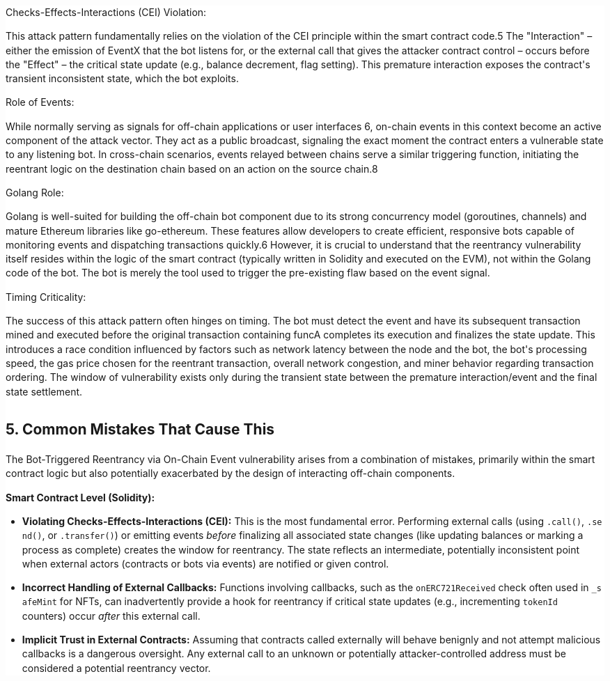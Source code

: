 Checks-Effects-Interactions (CEI) Violation:

This attack pattern fundamentally relies on the violation of the CEI principle within the smart contract code.5 The "Interaction" – either the emission of EventX that the bot listens for, or the external call that gives the attacker contract control – occurs before the "Effect" – the critical state update (e.g., balance decrement, flag setting). This premature interaction exposes the contract's transient inconsistent state, which the bot exploits.

Role of Events:

While normally serving as signals for off-chain applications or user interfaces 6, on-chain events in this context become an active component of the attack vector. They act as a public broadcast, signaling the exact moment the contract enters a vulnerable state to any listening bot. In cross-chain scenarios, events relayed between chains serve a similar triggering function, initiating the reentrant logic on the destination chain based on an action on the source chain.8

Golang Role:

Golang is well-suited for building the off-chain bot component due to its strong concurrency model (goroutines, channels) and mature Ethereum libraries like go-ethereum. These features allow developers to create efficient, responsive bots capable of monitoring events and dispatching transactions quickly.6 However, it is crucial to understand that the reentrancy vulnerability itself resides within the logic of the smart contract (typically written in Solidity and executed on the EVM), not within the Golang code of the bot. The bot is merely the tool used to trigger the pre-existing flaw based on the event signal.

Timing Criticality:

The success of this attack pattern often hinges on timing. The bot must detect the event and have its subsequent transaction mined and executed before the original transaction containing funcA completes its execution and finalizes the state update. This introduces a race condition influenced by factors such as network latency between the node and the bot, the bot's processing speed, the gas price chosen for the reentrant transaction, overall network congestion, and miner behavior regarding transaction ordering. The window of vulnerability exists only during the transient state between the premature interaction/event and the final state settlement.

## **5. Common Mistakes That Cause This**

The Bot-Triggered Reentrancy via On-Chain Event vulnerability arises from a combination of mistakes, primarily within the smart contract logic but also potentially exacerbated by the design of interacting off-chain components.

**Smart Contract Level (Solidity):**

- **Violating Checks-Effects-Interactions (CEI):** This is the most fundamental error. Performing external calls (using `.call()`, `.send()`, or `.transfer()`) or emitting events *before* finalizing all associated state changes (like updating balances or marking a process as complete) creates the window for reentrancy. The state reflects an intermediate, potentially inconsistent point when external actors (contracts or bots via events) are notified or given control.

    
- **Incorrect Handling of External Callbacks:** Functions involving callbacks, such as the `onERC721Received` check often used in `_safeMint` for NFTs, can inadvertently provide a hook for reentrancy if critical state updates (e.g., incrementing `tokenId` counters) occur *after* this external call.

- **Implicit Trust in External Contracts:** Assuming that contracts called externally will behave benignly and not attempt malicious callbacks is a dangerous oversight. Any external call to an unknown or potentially attacker-controlled address must be considered a potential reentrancy vector.
    